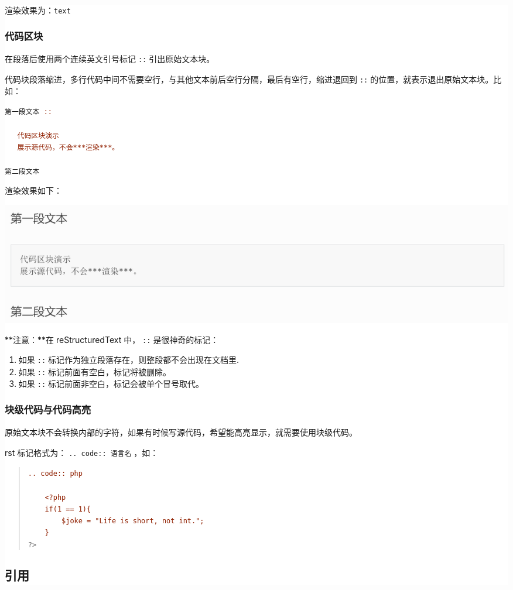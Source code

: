 渲染效果为：`text`

### 代码区块

在段落后使用两个连续英文引号标记 `::` 引出原始文本块。

代码块段落缩进，多行代码中间不需要空行，与其他文本前后空行分隔，最后有空行，缩进退回到 `::` 的位置，就表示退出原始文本块。比如：

```reStructuredText
第一段文本 ::

   代码区块演示
   展示源代码，不会***渲染***。

第二段文本
```

渲染效果如下：

![image-20220410233804618](images/image-20220410233804618.png)

**注意：**在 reStructuredText 中， `::` 是很神奇的标记：

1.  如果 `::` 标记作为独立段落存在，则整段都不会出现在文档里.
2.  如果 `::` 标记前面有空白，标记将被删除。
3.  如果 `::` 标记前面非空白，标记会被单个冒号取代。

### 块级代码与代码高亮

原始文本块不会转换内部的字符，如果有时候写源代码，希望能高亮显示，就需要使用块级代码。

rst 标记格式为： `.. code:: 语言名` ，如：

> ``` reStructuredText
> .. code:: php
> 
>     <?php
>     if(1 == 1){
>         $joke = "Life is short, not int.";
>     }
> ?>
> ```

## 引用
